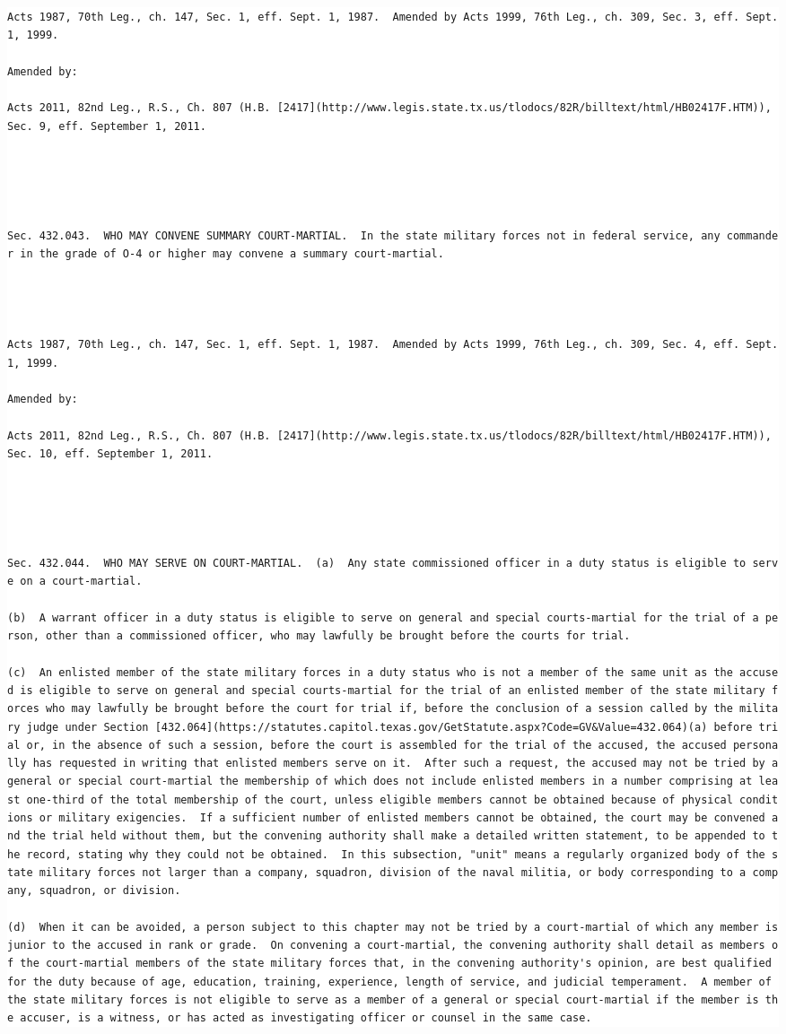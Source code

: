     
    Acts 1987, 70th Leg., ch. 147, Sec. 1, eff. Sept. 1, 1987.  Amended by Acts 1999, 76th Leg., ch. 309, Sec. 3, eff. Sept. 1, 1999.
    
    Amended by: 
    
    Acts 2011, 82nd Leg., R.S., Ch. 807 (H.B. [2417](http://www.legis.state.tx.us/tlodocs/82R/billtext/html/HB02417F.HTM)), Sec. 9, eff. September 1, 2011.
    
    
    
    
    
    Sec. 432.043.  WHO MAY CONVENE SUMMARY COURT-MARTIAL.  In the state military forces not in federal service, any commander in the grade of O-4 or higher may convene a summary court-martial.
    
    
    
    
    Acts 1987, 70th Leg., ch. 147, Sec. 1, eff. Sept. 1, 1987.  Amended by Acts 1999, 76th Leg., ch. 309, Sec. 4, eff. Sept. 1, 1999.
    
    Amended by: 
    
    Acts 2011, 82nd Leg., R.S., Ch. 807 (H.B. [2417](http://www.legis.state.tx.us/tlodocs/82R/billtext/html/HB02417F.HTM)), Sec. 10, eff. September 1, 2011.
    
    
    
    
    
    Sec. 432.044.  WHO MAY SERVE ON COURT-MARTIAL.  (a)  Any state commissioned officer in a duty status is eligible to serve on a court-martial.
    
    (b)  A warrant officer in a duty status is eligible to serve on general and special courts-martial for the trial of a person, other than a commissioned officer, who may lawfully be brought before the courts for trial.
    
    (c)  An enlisted member of the state military forces in a duty status who is not a member of the same unit as the accused is eligible to serve on general and special courts-martial for the trial of an enlisted member of the state military forces who may lawfully be brought before the court for trial if, before the conclusion of a session called by the military judge under Section [432.064](https://statutes.capitol.texas.gov/GetStatute.aspx?Code=GV&Value=432.064)(a) before trial or, in the absence of such a session, before the court is assembled for the trial of the accused, the accused personally has requested in writing that enlisted members serve on it.  After such a request, the accused may not be tried by a general or special court-martial the membership of which does not include enlisted members in a number comprising at least one-third of the total membership of the court, unless eligible members cannot be obtained because of physical conditions or military exigencies.  If a sufficient number of enlisted members cannot be obtained, the court may be convened and the trial held without them, but the convening authority shall make a detailed written statement, to be appended to the record, stating why they could not be obtained.  In this subsection, "unit" means a regularly organized body of the state military forces not larger than a company, squadron, division of the naval militia, or body corresponding to a company, squadron, or division.
    
    (d)  When it can be avoided, a person subject to this chapter may not be tried by a court-martial of which any member is junior to the accused in rank or grade.  On convening a court-martial, the convening authority shall detail as members of the court-martial members of the state military forces that, in the convening authority's opinion, are best qualified for the duty because of age, education, training, experience, length of service, and judicial temperament.  A member of the state military forces is not eligible to serve as a member of a general or special court-martial if the member is the accuser, is a witness, or has acted as investigating officer or counsel in the same case.
    